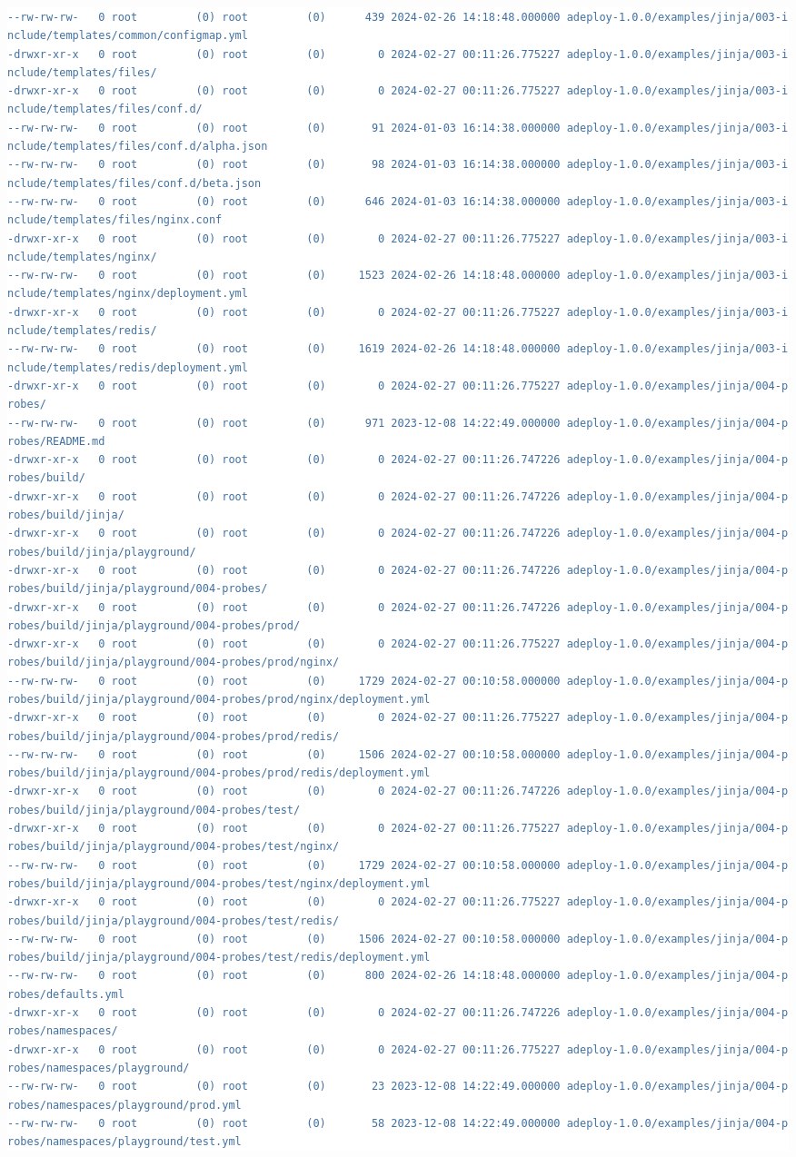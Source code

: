 ```diff
--rw-rw-rw-   0 root         (0) root         (0)      439 2024-02-26 14:18:48.000000 adeploy-1.0.0/examples/jinja/003-include/templates/common/configmap.yml
-drwxr-xr-x   0 root         (0) root         (0)        0 2024-02-27 00:11:26.775227 adeploy-1.0.0/examples/jinja/003-include/templates/files/
-drwxr-xr-x   0 root         (0) root         (0)        0 2024-02-27 00:11:26.775227 adeploy-1.0.0/examples/jinja/003-include/templates/files/conf.d/
--rw-rw-rw-   0 root         (0) root         (0)       91 2024-01-03 16:14:38.000000 adeploy-1.0.0/examples/jinja/003-include/templates/files/conf.d/alpha.json
--rw-rw-rw-   0 root         (0) root         (0)       98 2024-01-03 16:14:38.000000 adeploy-1.0.0/examples/jinja/003-include/templates/files/conf.d/beta.json
--rw-rw-rw-   0 root         (0) root         (0)      646 2024-01-03 16:14:38.000000 adeploy-1.0.0/examples/jinja/003-include/templates/files/nginx.conf
-drwxr-xr-x   0 root         (0) root         (0)        0 2024-02-27 00:11:26.775227 adeploy-1.0.0/examples/jinja/003-include/templates/nginx/
--rw-rw-rw-   0 root         (0) root         (0)     1523 2024-02-26 14:18:48.000000 adeploy-1.0.0/examples/jinja/003-include/templates/nginx/deployment.yml
-drwxr-xr-x   0 root         (0) root         (0)        0 2024-02-27 00:11:26.775227 adeploy-1.0.0/examples/jinja/003-include/templates/redis/
--rw-rw-rw-   0 root         (0) root         (0)     1619 2024-02-26 14:18:48.000000 adeploy-1.0.0/examples/jinja/003-include/templates/redis/deployment.yml
-drwxr-xr-x   0 root         (0) root         (0)        0 2024-02-27 00:11:26.775227 adeploy-1.0.0/examples/jinja/004-probes/
--rw-rw-rw-   0 root         (0) root         (0)      971 2023-12-08 14:22:49.000000 adeploy-1.0.0/examples/jinja/004-probes/README.md
-drwxr-xr-x   0 root         (0) root         (0)        0 2024-02-27 00:11:26.747226 adeploy-1.0.0/examples/jinja/004-probes/build/
-drwxr-xr-x   0 root         (0) root         (0)        0 2024-02-27 00:11:26.747226 adeploy-1.0.0/examples/jinja/004-probes/build/jinja/
-drwxr-xr-x   0 root         (0) root         (0)        0 2024-02-27 00:11:26.747226 adeploy-1.0.0/examples/jinja/004-probes/build/jinja/playground/
-drwxr-xr-x   0 root         (0) root         (0)        0 2024-02-27 00:11:26.747226 adeploy-1.0.0/examples/jinja/004-probes/build/jinja/playground/004-probes/
-drwxr-xr-x   0 root         (0) root         (0)        0 2024-02-27 00:11:26.747226 adeploy-1.0.0/examples/jinja/004-probes/build/jinja/playground/004-probes/prod/
-drwxr-xr-x   0 root         (0) root         (0)        0 2024-02-27 00:11:26.775227 adeploy-1.0.0/examples/jinja/004-probes/build/jinja/playground/004-probes/prod/nginx/
--rw-rw-rw-   0 root         (0) root         (0)     1729 2024-02-27 00:10:58.000000 adeploy-1.0.0/examples/jinja/004-probes/build/jinja/playground/004-probes/prod/nginx/deployment.yml
-drwxr-xr-x   0 root         (0) root         (0)        0 2024-02-27 00:11:26.775227 adeploy-1.0.0/examples/jinja/004-probes/build/jinja/playground/004-probes/prod/redis/
--rw-rw-rw-   0 root         (0) root         (0)     1506 2024-02-27 00:10:58.000000 adeploy-1.0.0/examples/jinja/004-probes/build/jinja/playground/004-probes/prod/redis/deployment.yml
-drwxr-xr-x   0 root         (0) root         (0)        0 2024-02-27 00:11:26.747226 adeploy-1.0.0/examples/jinja/004-probes/build/jinja/playground/004-probes/test/
-drwxr-xr-x   0 root         (0) root         (0)        0 2024-02-27 00:11:26.775227 adeploy-1.0.0/examples/jinja/004-probes/build/jinja/playground/004-probes/test/nginx/
--rw-rw-rw-   0 root         (0) root         (0)     1729 2024-02-27 00:10:58.000000 adeploy-1.0.0/examples/jinja/004-probes/build/jinja/playground/004-probes/test/nginx/deployment.yml
-drwxr-xr-x   0 root         (0) root         (0)        0 2024-02-27 00:11:26.775227 adeploy-1.0.0/examples/jinja/004-probes/build/jinja/playground/004-probes/test/redis/
--rw-rw-rw-   0 root         (0) root         (0)     1506 2024-02-27 00:10:58.000000 adeploy-1.0.0/examples/jinja/004-probes/build/jinja/playground/004-probes/test/redis/deployment.yml
--rw-rw-rw-   0 root         (0) root         (0)      800 2024-02-26 14:18:48.000000 adeploy-1.0.0/examples/jinja/004-probes/defaults.yml
-drwxr-xr-x   0 root         (0) root         (0)        0 2024-02-27 00:11:26.747226 adeploy-1.0.0/examples/jinja/004-probes/namespaces/
-drwxr-xr-x   0 root         (0) root         (0)        0 2024-02-27 00:11:26.775227 adeploy-1.0.0/examples/jinja/004-probes/namespaces/playground/
--rw-rw-rw-   0 root         (0) root         (0)       23 2023-12-08 14:22:49.000000 adeploy-1.0.0/examples/jinja/004-probes/namespaces/playground/prod.yml
--rw-rw-rw-   0 root         (0) root         (0)       58 2023-12-08 14:22:49.000000 adeploy-1.0.0/examples/jinja/004-probes/namespaces/playground/test.yml
```